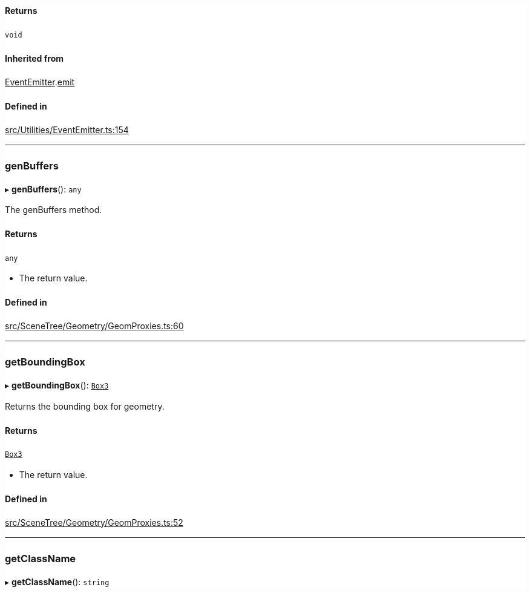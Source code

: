 #### Returns

`void`

#### Inherited from

[EventEmitter](../../Utilities/Utilities_EventEmitter.EventEmitter).[emit](../../Utilities/Utilities_EventEmitter.EventEmitter#emit)

#### Defined in

[src/Utilities/EventEmitter.ts:154](https://github.com/ZeaInc/zea-engine/blob/22cb841fb/src/Utilities/EventEmitter.ts#L154)

___

### genBuffers

▸ **genBuffers**(): `any`

The genBuffers method.

#### Returns

`any`

- The return value.

#### Defined in

[src/SceneTree/Geometry/GeomProxies.ts:60](https://github.com/ZeaInc/zea-engine/blob/22cb841fb/src/SceneTree/Geometry/GeomProxies.ts#L60)

___

### getBoundingBox

▸ **getBoundingBox**(): [`Box3`](../../Math/Math_Box3.Box3)

Returns the bounding box for geometry.

#### Returns

[`Box3`](../../Math/Math_Box3.Box3)

- The return value.

#### Defined in

[src/SceneTree/Geometry/GeomProxies.ts:52](https://github.com/ZeaInc/zea-engine/blob/22cb841fb/src/SceneTree/Geometry/GeomProxies.ts#L52)

___

### getClassName

▸ **getClassName**(): `string`
